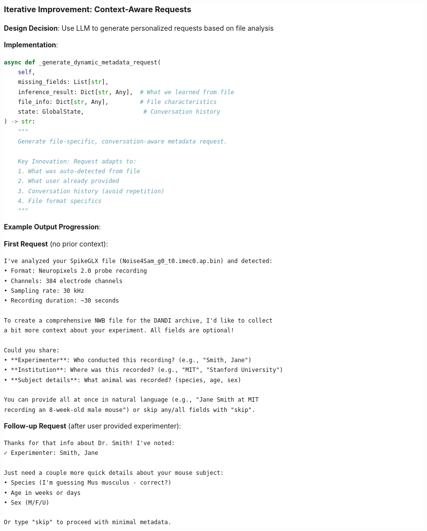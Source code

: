 ### Iterative Improvement: Context-Aware Requests

**Design Decision**: Use LLM to generate personalized requests based on file analysis

**Implementation**:
```python
async def _generate_dynamic_metadata_request(
    self,
    missing_fields: List[str],
    inference_result: Dict[str, Any],  # What we learned from file
    file_info: Dict[str, Any],         # File characteristics
    state: GlobalState,                 # Conversation history
) -> str:
    """
    Generate file-specific, conversation-aware metadata request.

    Key Innovation: Request adapts to:
    1. What was auto-detected from file
    2. What user already provided
    3. Conversation history (avoid repetition)
    4. File format specifics
    """
```

**Example Output Progression**:

**First Request** (no prior context):
```
I've analyzed your SpikeGLX file (Noise4Sam_g0_t0.imec0.ap.bin) and detected:
• Format: Neuropixels 2.0 probe recording
• Channels: 384 electrode channels
• Sampling rate: 30 kHz
• Recording duration: ~30 seconds

To create a comprehensive NWB file for the DANDI archive, I'd like to collect
a bit more context about your experiment. All fields are optional!

Could you share:
• **Experimenter**: Who conducted this recording? (e.g., "Smith, Jane")
• **Institution**: Where was this recorded? (e.g., "MIT", "Stanford University")
• **Subject details**: What animal was recorded? (species, age, sex)

You can provide all at once in natural language (e.g., "Jane Smith at MIT
recording an 8-week-old male mouse") or skip any/all fields with "skip".
```

**Follow-up Request** (after user provided experimenter):
```
Thanks for that info about Dr. Smith! I've noted:
✓ Experimenter: Smith, Jane

Just need a couple more quick details about your mouse subject:
• Species (I'm guessing Mus musculus - correct?)
• Age in weeks or days
• Sex (M/F/U)

Or type "skip" to proceed with minimal metadata.
```
